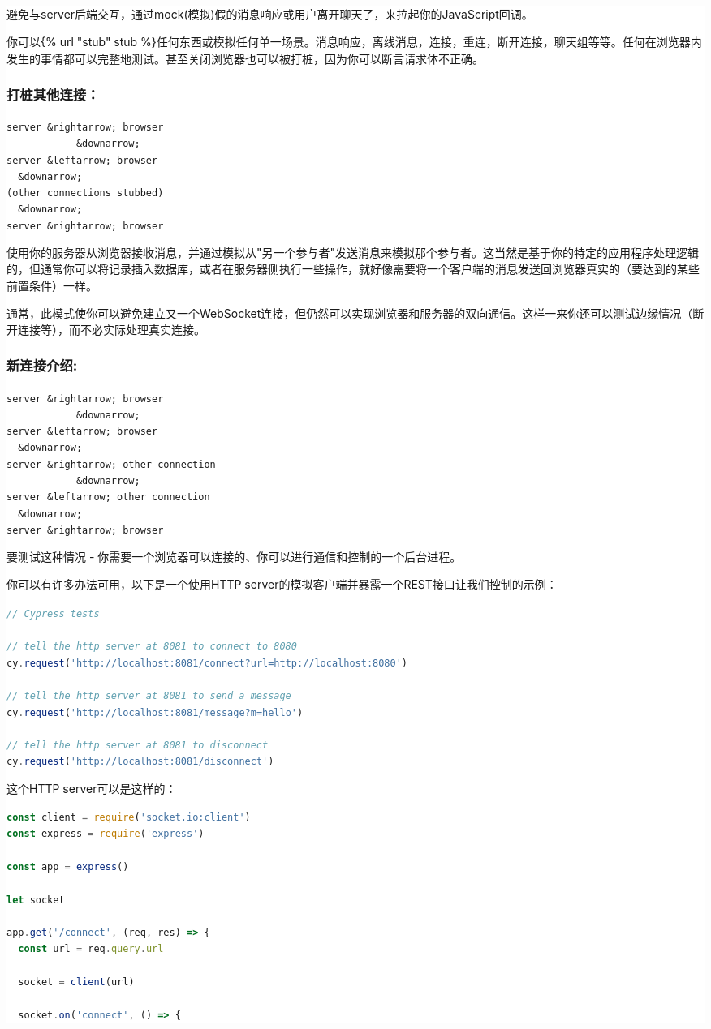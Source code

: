避免与server后端交互，通过mock(模拟)假的消息响应或用户离开聊天了，来拉起你的JavaScript回调。

你可以{% url "stub" stub %}任何东西或模拟任何单一场景。消息响应，离线消息，连接，重连，断开连接，聊天组等等。任何在浏览器内发生的事情都可以完整地测试。甚至关闭浏览器也可以被打桩，因为你可以断言请求体不正确。

### 打桩其他连接：

```text
server &rightarrow; browser
            &downarrow;
server &leftarrow; browser
  &downarrow;
(other connections stubbed)
  &downarrow;
server &rightarrow; browser
```

使用你的服务器从浏览器接收消息，并通过模拟从"另一个参与者"发送消息来模拟那个参与者。这当然是基于你的特定的应用程序处理逻辑的，但通常你可以将记录插入数据库，或者在服务器侧执行一些操作，就好像需要将一个客户端的消息发送回浏览器真实的（要达到的某些前置条件）一样。

通常，此模式使你可以避免建立又一个WebSocket连接，但仍然可以实现浏览器和服务器的双向通信。这样一来你还可以测试边缘情况（断开连接等），而不必实际处理真实连接。

### 新连接介绍:

```text
server &rightarrow; browser
            &downarrow;
server &leftarrow; browser
  &downarrow;
server &rightarrow; other connection
            &downarrow;
server &leftarrow; other connection
  &downarrow;
server &rightarrow; browser
```

要测试这种情况 - 你需要一个浏览器可以连接的、你可以进行通信和控制的一个后台进程。

你可以有许多办法可用，以下是一个使用HTTP server的模拟客户端并暴露一个REST接口让我们控制的示例：

```js
// Cypress tests

// tell the http server at 8081 to connect to 8080
cy.request('http://localhost:8081/connect?url=http://localhost:8080')

// tell the http server at 8081 to send a message
cy.request('http://localhost:8081/message?m=hello')

// tell the http server at 8081 to disconnect
cy.request('http://localhost:8081/disconnect')
```

这个HTTP server可以是这样的：

```js
const client = require('socket.io:client')
const express = require('express')

const app = express()

let socket

app.get('/connect', (req, res) => {
  const url = req.query.url

  socket = client(url)

  socket.on('connect', () => {
```